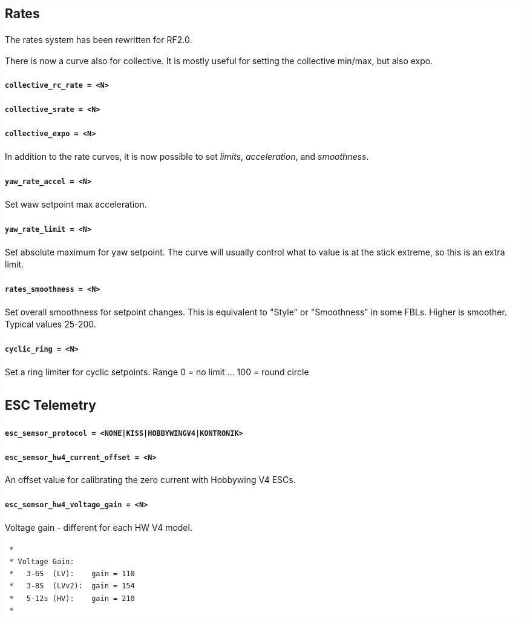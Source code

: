 
## Rates

The rates system has been rewritten for RF2.0.

There is now a curve also for collective. It is mostly useful for setting
the collective min/max, but also expo.

#### `collective_rc_rate = <N>`

#### `collective_srate = <N>`

#### `collective_expo = <N>`

In addition to the rate curves, it is now possible to set
_limits_, _acceleration_, and _smoothness_.

#### `yaw_rate_accel = <N>`

Set waw setpoint max acceleration.

#### `yaw_rate_limit = <N>`

Set absolute maximum for yaw setpoint. The curve will usually control what to value is at the stick extreme, so this is an extra limit.

#### `rates_smoothness = <N>`

Set overall smoothness for setpoint changes. This is equivalent to "Style" or "Smoothness" in some FBLs.
Higher is smoother. Typical values 25-200.

#### `cyclic_ring = <N>`

Set a ring limiter for cyclic setpoints.
Range 0 = no limit ... 100 = round circle


## ESC Telemetry

#### `esc_sensor_protocol = <NONE|KISS|HOBBYWINGV4|KONTRONIK>`

#### `esc_sensor_hw4_current_offset = <N>`

An offset value for calibrating the zero current with Hobbywing V4 ESCs.

#### `esc_sensor_hw4_voltage_gain = <N>`

Voltage gain - different for each HW V4 model.

```
 *
 * Voltage Gain:
 *   3-6S  (LV):    gain = 110
 *   3-8S  (LVv2):  gain = 154
 *   5-12s (HV):    gain = 210
 *
```
